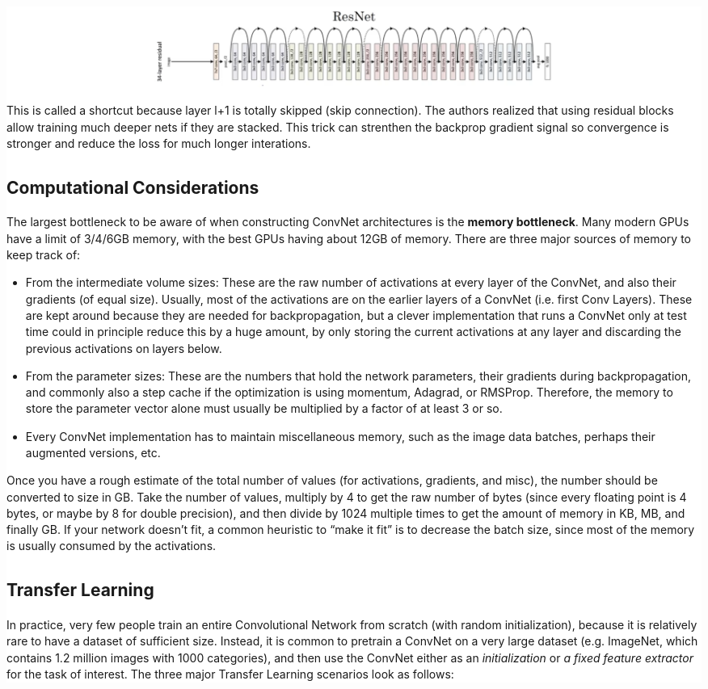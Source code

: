 <p align="center">
    <img src="./assets/convnet/resblock.png" alt="drawing" width="500" height="100" style="center" />
</p>

This is called a shortcut because layer l+1 is totally skipped (skip connection). The authors realized that using residual blocks allow training much deeper nets if they are stacked. This trick can strenthen the backprop gradient signal so convergence is stronger and reduce the loss for much longer interations. 



## Computational Considerations

The largest bottleneck to be aware of when constructing ConvNet architectures is the **memory bottleneck**. Many modern GPUs have a limit of 3/4/6GB memory, with the best GPUs having about 12GB of memory. There are three major sources of memory to keep track of:

- From the intermediate volume sizes: These are the raw number of activations at every layer of the ConvNet, and also their gradients (of equal size). Usually, most of the activations are on the earlier layers of a ConvNet (i.e. first Conv Layers). These are kept around because they are needed for backpropagation, but a clever implementation that runs a ConvNet only at test time could in principle reduce this by a huge amount, by only storing the current activations at any layer and discarding the previous activations on layers below.

- From the parameter sizes: These are the numbers that hold the network parameters, their gradients during backpropagation, and commonly also a step cache if the optimization is using momentum, Adagrad, or RMSProp. Therefore, the memory to store the parameter vector alone must usually be multiplied by a factor of at least 3 or so.

- Every ConvNet implementation has to maintain miscellaneous memory, such as the image data batches, perhaps their augmented versions, etc.

Once you have a rough estimate of the total number of values (for activations, gradients, and misc), the number should be converted to size in GB. Take the number of values, multiply by 4 to get the raw number of bytes (since every floating point is 4 bytes, or maybe by 8 for double precision), and then divide by 1024 multiple times to get the amount of memory in KB, MB, and finally GB. If your network doesn’t fit, a common heuristic to “make it fit” is to decrease the batch size, since most of the memory is usually consumed by the activations.


## Transfer Learning

In practice, very few people train an entire Convolutional Network from scratch (with random initialization), because it is relatively rare to have a dataset of sufficient size. Instead, it is common to pretrain a ConvNet on a very large dataset (e.g. ImageNet, which contains 1.2 million images with 1000 categories), and then use the ConvNet either as an _initialization_ or _a fixed feature extractor_ for the task of interest. The three major Transfer Learning scenarios look as follows:
